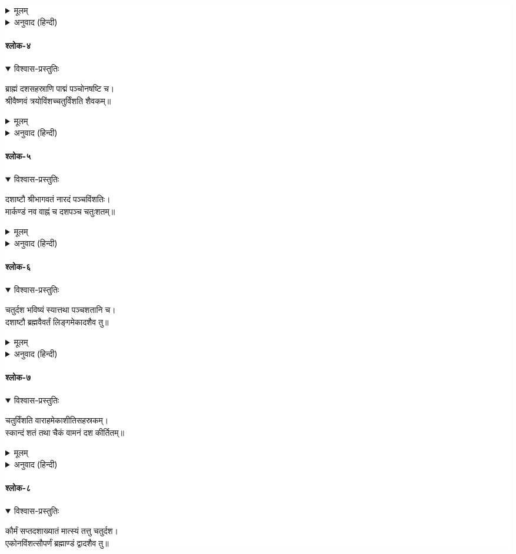 <details><summary>मूलम्</summary></details>

<details><summary>अनुवाद (हिन्दी)</summary></details>

#### श्लोक-४


<details open><summary>विश्वास-प्रस्तुतिः</summary>

ब्राह्मं दशसहस्राणि पाद्मं पञ्चोनषष्टि च।  
श्रीवैष्णवं त्रयोविंशच्चतुर्विंशति शैवकम्॥
</details>

<details><summary>मूलम्</summary></details>

<details><summary>अनुवाद (हिन्दी)</summary></details>

#### श्लोक-५


<details open><summary>विश्वास-प्रस्तुतिः</summary>

दशाष्टौ श्रीभागवतं नारदं पञ्चविंशतिः।  
मार्कण्डं नव वाह्नं च दशपञ्च चतुःशतम्॥
</details>

<details><summary>मूलम्</summary></details>

<details><summary>अनुवाद (हिन्दी)</summary></details>

#### श्लोक-६


<details open><summary>विश्वास-प्रस्तुतिः</summary>

चतुर्दश भविष्यं स्यात्तथा पञ्चशतानि च।  
दशाष्टौ ब्रह्मवैवर्तं लिङ्गमेकादशैव तु॥
</details>

<details><summary>मूलम्</summary></details>

<details><summary>अनुवाद (हिन्दी)</summary></details>

#### श्लोक-७


<details open><summary>विश्वास-प्रस्तुतिः</summary>

चतुर्विंशति वाराहमेकाशीतिसहस्रकम्।  
स्कान्दं शतं तथा चैकं वामनं दश कीर्तितम्॥
</details>

<details><summary>मूलम्</summary></details>

<details><summary>अनुवाद (हिन्दी)</summary></details>

#### श्लोक-८


<details open><summary>विश्वास-प्रस्तुतिः</summary>

कौर्मं सप्तदशाख्यातं मात्स्यं तत्तु चतुर्दश।  
एकोनविंशत्सौपर्णं ब्रह्माण्डं द्वादशैव तु॥
</details>
